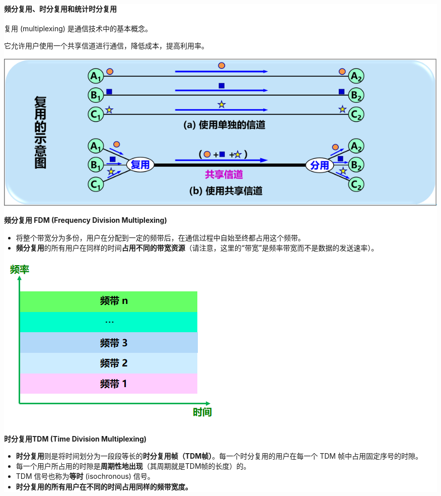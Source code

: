 #### 频分复用、时分复用和统计时分复用

复用 (multiplexing) 是通信技术中的基本概念。

它允许用户使用一个共享信道进行通信，降低成本，提高利用率。

![image-20201011001949479](计算机网络.assets/image-20201011001949479.png)

**频分复用 FDM (Frequency Division Multiplexing)**

* 将整个带宽分为多份，用户在分配到一定的频带后，在通信过程中自始至终都占用这个频带。
* **频分复用**的所有用户在同样的时间**占用不同的带宽资源**（请注意，这里的“带宽”是频率带宽而不是数据的发送速率）。 

![image-20201011002236208](计算机网络.assets/image-20201011002236208.png)



**时分复用TDM (Time Division Multiplexing)** 

* **时分复用**则是将时间划分为一段段等长的**时分复用帧（TDM帧）**。每一个时分复用的用户在每一个 TDM 帧中占用固定序号的时隙。
* 每一个用户所占用的时隙是**周期性地出现**（其周期就是TDM帧的长度）的。
* TDM 信号也称为**等时** (isochronous) 信号。
* **时分复用的所有用户在不同的时间占用同样的频带宽度。**
